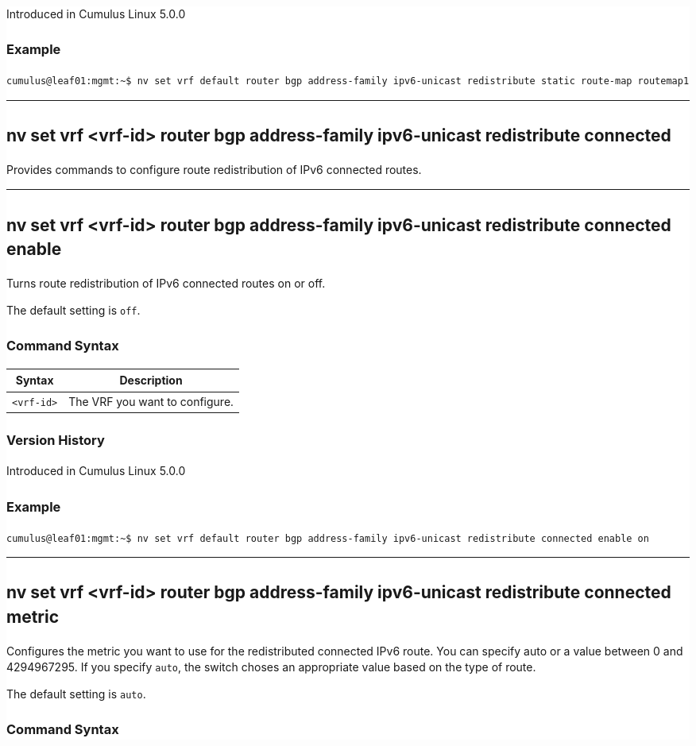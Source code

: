Introduced in Cumulus Linux 5.0.0

### Example

```
cumulus@leaf01:mgmt:~$ nv set vrf default router bgp address-family ipv6-unicast redistribute static route-map routemap1
```

- - -

## nv set vrf \<vrf-id\> router bgp address-family ipv6-unicast redistribute connected

Provides commands to configure route redistribution of IPv6 connected routes.

- - -

## nv set vrf \<vrf-id\> router bgp address-family ipv6-unicast redistribute connected enable

Turns route redistribution of IPv6 connected routes on or off.

The default setting is `off`.

### Command Syntax

| Syntax |  Description   |
| ---------  | -------------- |
| `<vrf-id>` |   The VRF you want to configure. |

### Version History

Introduced in Cumulus Linux 5.0.0

### Example

```
cumulus@leaf01:mgmt:~$ nv set vrf default router bgp address-family ipv6-unicast redistribute connected enable on
```

- - -

## nv set vrf \<vrf-id\> router bgp address-family ipv6-unicast redistribute connected metric

Configures the metric you want to use for the redistributed connected IPv6 route. You can specify auto or a value between 0 and 4294967295. If you specify `auto`, the switch choses an appropriate value based on the type of route.

The default setting is `auto`.

### Command Syntax
